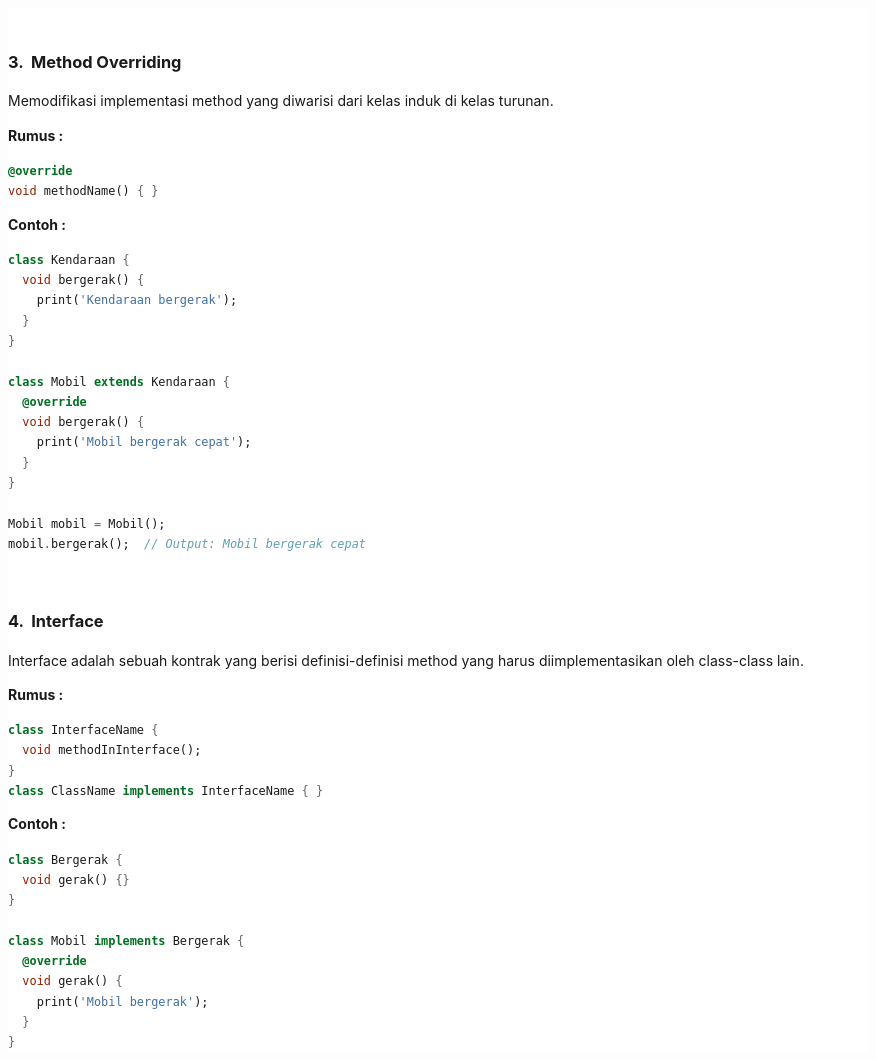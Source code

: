 <br>

### **3. &nbsp;Method Overriding**

Memodifikasi implementasi method yang diwarisi dari kelas induk di kelas turunan.

**Rumus :**
```dart
@override
void methodName() { }
```

**Contoh :**
```dart
class Kendaraan {
  void bergerak() {
    print('Kendaraan bergerak');
  }
}

class Mobil extends Kendaraan {
  @override
  void bergerak() {
    print('Mobil bergerak cepat');
  }
}

Mobil mobil = Mobil();
mobil.bergerak();  // Output: Mobil bergerak cepat
```

<br>

### **4. &nbsp;Interface**

Interface adalah sebuah kontrak yang berisi definisi-definisi method yang harus diimplementasikan oleh class-class lain.

**Rumus :**
```dart
class InterfaceName {
  void methodInInterface();
}
class ClassName implements InterfaceName { }
```

**Contoh :**
```dart
class Bergerak {
  void gerak() {}
}

class Mobil implements Bergerak {
  @override
  void gerak() {
    print('Mobil bergerak');
  }
}
```
